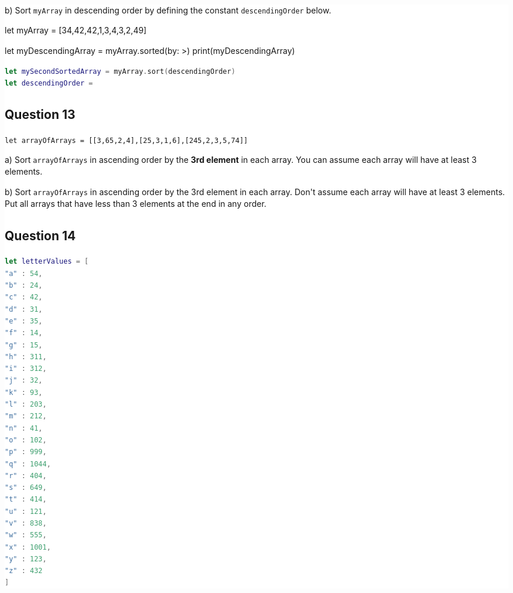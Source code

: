 b) Sort `myArray` in descending order by defining the constant `descendingOrder` below.

let myArray = [34,42,42,1,3,4,3,2,49]

let myDescendingArray = myArray.sorted(by: >)
print(myDescendingArray)

```swift
let mySecondSortedArray = myArray.sort(descendingOrder)
let descendingOrder =
```


## Question 13

`let arrayOfArrays = [[3,65,2,4],[25,3,1,6],[245,2,3,5,74]]`

a) Sort `arrayOfArrays` in ascending order by the **3rd element** in each array. You can assume each array will have at least 3 elements.

b) Sort `arrayOfArrays` in ascending order by the 3rd element in each array. Don't assume each array will have at least 3 elements. Put all arrays that have less than 3 elements at the end in any order.


## Question 14

```swift
let letterValues = [
"a" : 54,
"b" : 24,
"c" : 42,
"d" : 31,
"e" : 35,
"f" : 14,
"g" : 15,
"h" : 311,
"i" : 312,
"j" : 32,
"k" : 93,
"l" : 203,
"m" : 212,
"n" : 41,
"o" : 102,
"p" : 999,
"q" : 1044,
"r" : 404,
"s" : 649,
"t" : 414,
"u" : 121,
"v" : 838,
"w" : 555,
"x" : 1001,
"y" : 123,
"z" : 432
]
```
